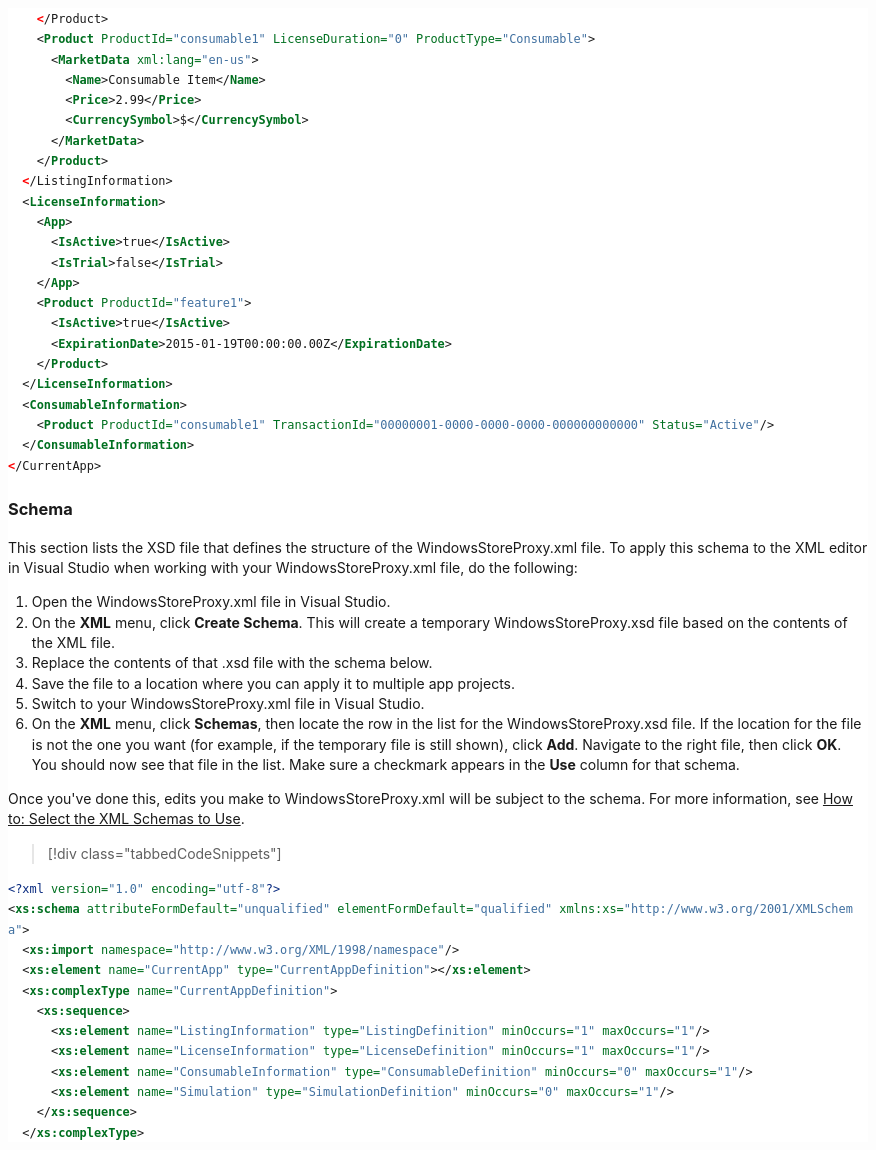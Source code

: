 ```xml
    </Product>
    <Product ProductId="consumable1" LicenseDuration="0" ProductType="Consumable">
      <MarketData xml:lang="en-us">
        <Name>Consumable Item</Name>
        <Price>2.99</Price>
        <CurrencySymbol>$</CurrencySymbol>
      </MarketData>
    </Product>
  </ListingInformation>
  <LicenseInformation>
    <App>
      <IsActive>true</IsActive>
      <IsTrial>false</IsTrial>
    </App>
    <Product ProductId="feature1">
      <IsActive>true</IsActive>
      <ExpirationDate>2015-01-19T00:00:00.00Z</ExpirationDate>
    </Product>
  </LicenseInformation>
  <ConsumableInformation>
    <Product ProductId="consumable1" TransactionId="00000001-0000-0000-0000-000000000000" Status="Active"/>
  </ConsumableInformation>
</CurrentApp>
```


<span id="proxy-schema" />

### Schema

This section lists the XSD file that defines the structure of the WindowsStoreProxy.xml file. To apply this schema to the XML editor in Visual Studio when working with your WindowsStoreProxy.xml file, do the following:

1. Open the WindowsStoreProxy.xml file in Visual Studio.
2. On the **XML** menu, click **Create Schema**. This will create a temporary WindowsStoreProxy.xsd file based on the contents of the XML file.
3. Replace the contents of that .xsd file with the schema below.
4. Save the file to a location where you can apply it to multiple app projects.
5. Switch to your WindowsStoreProxy.xml file in Visual Studio.
6. On the **XML** menu, click **Schemas**, then locate the row in the list for the WindowsStoreProxy.xsd file. If the location for the file is not the one you want (for example, if the temporary file is still shown), click **Add**. Navigate to the right file, then click **OK**. You should now see that file in the list. Make sure a checkmark appears in the **Use** column for that schema.

Once you've done this, edits you make to WindowsStoreProxy.xml will be subject to the schema. For more information, see [How to: Select the XML Schemas to Use](/visualstudio/xml-tools/how-to-select-the-xml-schemas-to-use).

> [!div class="tabbedCodeSnippets"]
```xml
<?xml version="1.0" encoding="utf-8"?>
<xs:schema attributeFormDefault="unqualified" elementFormDefault="qualified" xmlns:xs="http://www.w3.org/2001/XMLSchema">
  <xs:import namespace="http://www.w3.org/XML/1998/namespace"/>
  <xs:element name="CurrentApp" type="CurrentAppDefinition"></xs:element>
  <xs:complexType name="CurrentAppDefinition">
    <xs:sequence>
      <xs:element name="ListingInformation" type="ListingDefinition" minOccurs="1" maxOccurs="1"/>
      <xs:element name="LicenseInformation" type="LicenseDefinition" minOccurs="1" maxOccurs="1"/>
      <xs:element name="ConsumableInformation" type="ConsumableDefinition" minOccurs="0" maxOccurs="1"/>
      <xs:element name="Simulation" type="SimulationDefinition" minOccurs="0" maxOccurs="1"/>
    </xs:sequence>
  </xs:complexType>
```